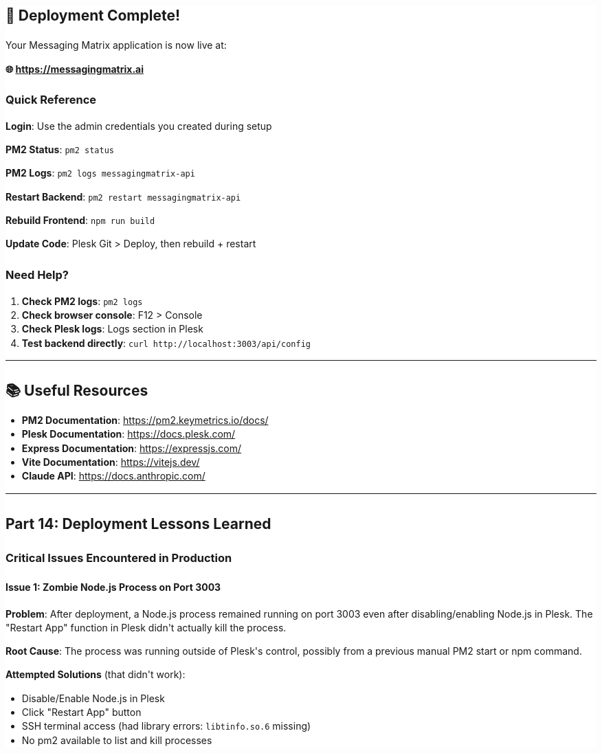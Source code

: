 ## 🎉 Deployment Complete!

Your Messaging Matrix application is now live at:

**🌐 https://messagingmatrix.ai**

### Quick Reference

**Login**: Use the admin credentials you created during setup

**PM2 Status**: `pm2 status`

**PM2 Logs**: `pm2 logs messagingmatrix-api`

**Restart Backend**: `pm2 restart messagingmatrix-api`

**Rebuild Frontend**: `npm run build`

**Update Code**: Plesk Git > Deploy, then rebuild + restart

### Need Help?

1. **Check PM2 logs**: `pm2 logs`
2. **Check browser console**: F12 > Console
3. **Check Plesk logs**: Logs section in Plesk
4. **Test backend directly**: `curl http://localhost:3003/api/config`

---

## 📚 Useful Resources

- **PM2 Documentation**: https://pm2.keymetrics.io/docs/
- **Plesk Documentation**: https://docs.plesk.com/
- **Express Documentation**: https://expressjs.com/
- **Vite Documentation**: https://vitejs.dev/
- **Claude API**: https://docs.anthropic.com/

---

## Part 14: Deployment Lessons Learned

### Critical Issues Encountered in Production

#### Issue 1: Zombie Node.js Process on Port 3003
**Problem**: After deployment, a Node.js process remained running on port 3003 even after disabling/enabling Node.js in Plesk. The "Restart App" function in Plesk didn't actually kill the process.

**Root Cause**: The process was running outside of Plesk's control, possibly from a previous manual PM2 start or npm command.

**Attempted Solutions** (that didn't work):
- Disable/Enable Node.js in Plesk
- Click "Restart App" button
- SSH terminal access (had library errors: `libtinfo.so.6` missing)
- No pm2 available to list and kill processes
